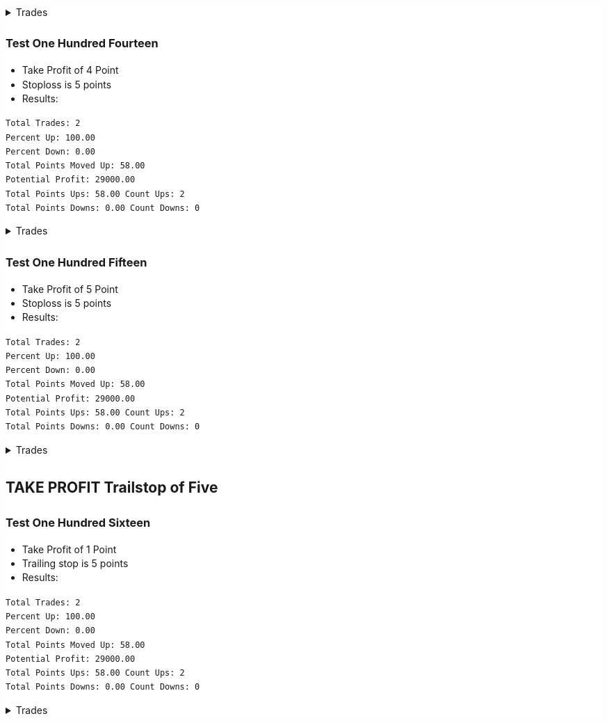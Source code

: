 
<details><summary>Trades</summary></details>

### Test One Hundred Fourteen
* Take Profit of 4 Point
* Stoploss is 5 points
* Results:
```
Total Trades: 2
Percent Up: 100.00
Percent Down: 0.00
Total Points Moved Up: 58.00
Potential Profit: 29000.00
Total Points Ups: 58.00 Count Ups: 2
Total Points Downs: 0.00 Count Downs: 0
```

<details><summary>Trades</summary></details>

### Test One Hundred Fifteen
* Take Profit of 5 Point
* Stoploss is 5 points
* Results:
```
Total Trades: 2
Percent Up: 100.00
Percent Down: 0.00
Total Points Moved Up: 58.00
Potential Profit: 29000.00
Total Points Ups: 58.00 Count Ups: 2
Total Points Downs: 0.00 Count Downs: 0
```

<details><summary>Trades</summary></details>

## TAKE PROFIT Trailstop of Five

### Test One Hundred Sixteen
* Take Profit of 1 Point
* Trailing stop is 5 points
* Results:
```
Total Trades: 2
Percent Up: 100.00
Percent Down: 0.00
Total Points Moved Up: 58.00
Potential Profit: 29000.00
Total Points Ups: 58.00 Count Ups: 2
Total Points Downs: 0.00 Count Downs: 0
```

<details><summary>Trades</summary></details>
